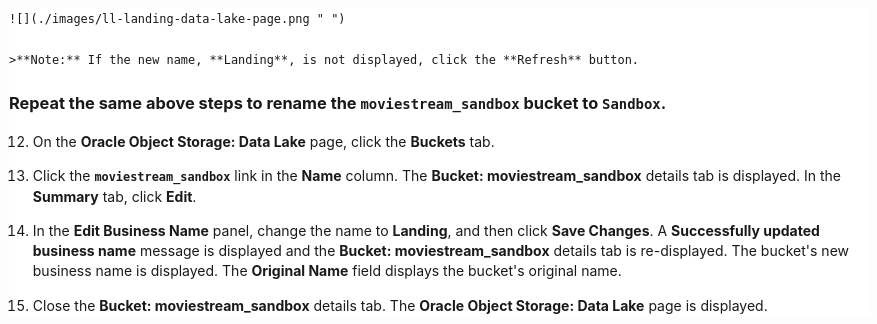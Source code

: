     ![](./images/ll-landing-data-lake-page.png " ")

    >**Note:** If the new name, **Landing**, is not displayed, click the **Refresh** button.


### Repeat the same above steps to rename the **`moviestream_sandbox`** bucket to **`Sandbox`**.

12. On the **Oracle Object Storage: Data Lake** page, click the **Buckets** tab.

13. Click the **`moviestream_sandbox`** link in the **Name** column. The **Bucket: moviestream_sandbox** details tab is displayed. In the **Summary** tab, click **Edit**.

14. In the **Edit Business Name** panel, change the name to **Landing**, and then click **Save Changes**. A **Successfully updated business name** message is displayed and the **Bucket: moviestream_sandbox** details tab is re-displayed. The bucket's new business name is displayed. The **Original Name** field displays the bucket's original name.

15. Close the **Bucket: moviestream_sandbox** details tab. The **Oracle Object Storage: Data Lake** page is displayed.

